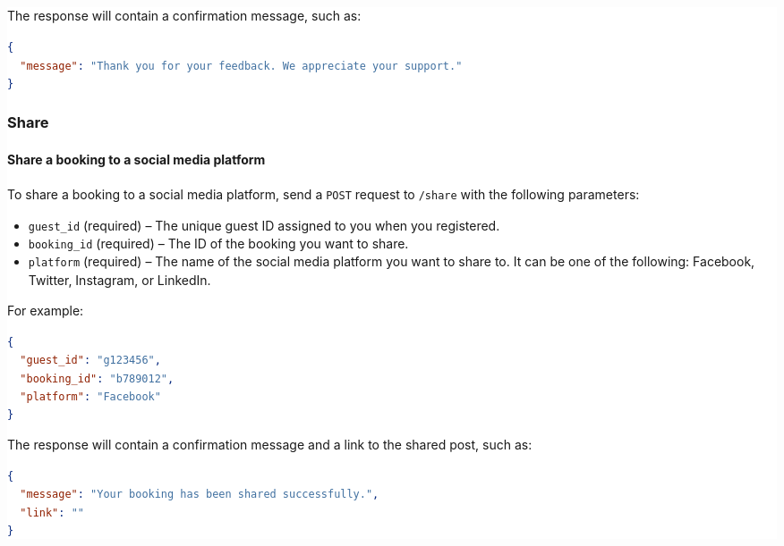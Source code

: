 The response will contain a confirmation message, such as:

```json
{
  "message": "Thank you for your feedback. We appreciate your support."
}
```

### Share

#### Share a booking to a social media platform

To share a booking to a social media platform, send a `POST` request to `/share` with the following parameters:

- `guest_id` (required) – The unique guest ID assigned to you when you registered.
- `booking_id` (required) – The ID of the booking you want to share.
- `platform` (required) – The name of the social media platform you want to share to. It can be one of the following: Facebook, Twitter, Instagram, or LinkedIn.

For example:

```json
{
  "guest_id": "g123456",
  "booking_id": "b789012",
  "platform": "Facebook"
}
```

The response will contain a confirmation message and a link to the shared post, such as:

```json
{
  "message": "Your booking has been shared successfully.",
  "link": ""
}
